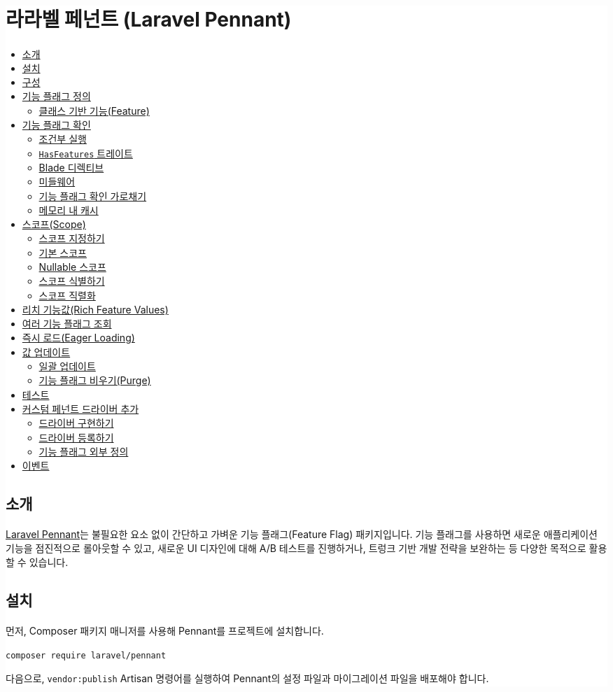 # 라라벨 페넌트 (Laravel Pennant)

- [소개](#introduction)
- [설치](#installation)
- [구성](#configuration)
- [기능 플래그 정의](#defining-features)
    - [클래스 기반 기능(Feature)](#class-based-features)
- [기능 플래그 확인](#checking-features)
    - [조건부 실행](#conditional-execution)
    - [`HasFeatures` 트레이트](#the-has-features-trait)
    - [Blade 디렉티브](#blade-directive)
    - [미들웨어](#middleware)
    - [기능 플래그 확인 가로채기](#intercepting-feature-checks)
    - [메모리 내 캐시](#in-memory-cache)
- [스코프(Scope)](#scope)
    - [스코프 지정하기](#specifying-the-scope)
    - [기본 스코프](#default-scope)
    - [Nullable 스코프](#nullable-scope)
    - [스코프 식별하기](#identifying-scope)
    - [스코프 직렬화](#serializing-scope)
- [리치 기능값(Rich Feature Values)](#rich-feature-values)
- [여러 기능 플래그 조회](#retrieving-multiple-features)
- [즉시 로드(Eager Loading)](#eager-loading)
- [값 업데이트](#updating-values)
    - [일괄 업데이트](#bulk-updates)
    - [기능 플래그 비우기(Purge)](#purging-features)
- [테스트](#testing)
- [커스텀 페넌트 드라이버 추가](#adding-custom-pennant-drivers)
    - [드라이버 구현하기](#implementing-the-driver)
    - [드라이버 등록하기](#registering-the-driver)
    - [기능 플래그 외부 정의](#defining-features-externally)
- [이벤트](#events)

<a name="introduction"></a>
## 소개

[Laravel Pennant](https://github.com/laravel/pennant)는 불필요한 요소 없이 간단하고 가벼운 기능 플래그(Feature Flag) 패키지입니다. 기능 플래그를 사용하면 새로운 애플리케이션 기능을 점진적으로 롤아웃할 수 있고, 새로운 UI 디자인에 대해 A/B 테스트를 진행하거나, 트렁크 기반 개발 전략을 보완하는 등 다양한 목적으로 활용할 수 있습니다.

<a name="installation"></a>
## 설치

먼저, Composer 패키지 매니저를 사용해 Pennant를 프로젝트에 설치합니다.

```shell
composer require laravel/pennant
```

다음으로, `vendor:publish` Artisan 명령어를 실행하여 Pennant의 설정 파일과 마이그레이션 파일을 배포해야 합니다.
